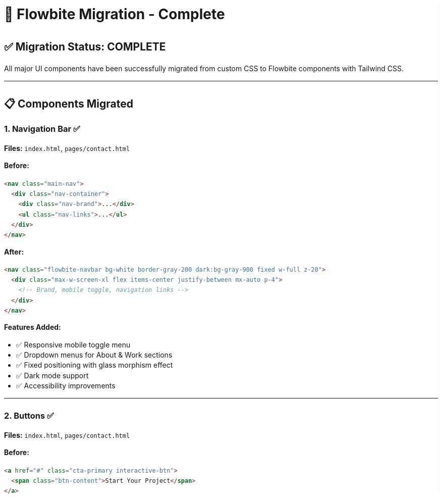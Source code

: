 # 🎨 Flowbite Migration - Complete

## ✅ Migration Status: **COMPLETE**

All major UI components have been successfully migrated from custom CSS to Flowbite components with Tailwind CSS.

---

## 📋 Components Migrated

### 1. **Navigation Bar** ✅
**Files:** `index.html`, `pages/contact.html`

**Before:**
```html
<nav class="main-nav">
  <div class="nav-container">
    <div class="nav-brand">...</div>
    <ul class="nav-links">...</ul>
  </div>
</nav>
```

**After:**
```html
<nav class="flowbite-navbar bg-white border-gray-200 dark:bg-gray-900 fixed w-full z-20">
  <div class="max-w-screen-xl flex items-center justify-between mx-auto p-4">
    <!-- Brand, mobile toggle, navigation links -->
  </div>
</nav>
```

**Features Added:**
- ✅ Responsive mobile toggle menu
- ✅ Dropdown menus for About & Work sections
- ✅ Fixed positioning with glass morphism effect
- ✅ Dark mode support
- ✅ Accessibility improvements

---

### 2. **Buttons** ✅
**Files:** `index.html`, `pages/contact.html`

**Before:**
```html
<a href="#" class="cta-primary interactive-btn">
  <span class="btn-content">Start Your Project</span>
</a>
```
